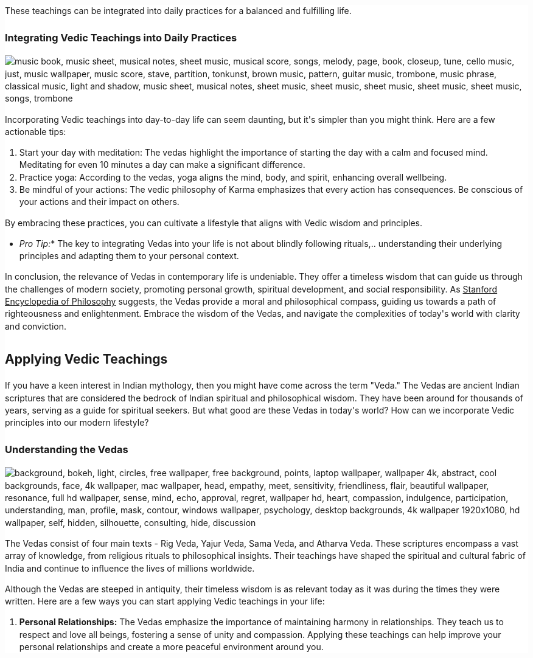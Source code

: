 These teachings can be integrated into daily practices for a balanced and fulfilling life.

### Integrating Vedic Teachings into Daily Practices

![music book, music sheet, musical notes, sheet music, musical score, songs, melody, page, book, closeup, tune, cello music, just, music wallpaper, music score, stave, partition, tonkunst, brown music, pattern, guitar music, trombone, music phrase, classical music, light and shadow, music sheet, musical notes, sheet music, sheet music, sheet music, sheet music, sheet music, songs, trombone](https://www.catneedsbest.com/wp-content/uploads/2025/07/integrating-vedic-teachings-into-daily-practices-8-3.webp)


Incorporating Vedic teachings into day-to-day life can seem daunting, but it's simpler than you might think. Here are a few actionable tips:

1. Start your day with meditation: The vedas highlight the importance of starting the day with a calm and focused mind. Meditating for even 10 minutes a day can make a significant difference.
2. Practice yoga: According to the vedas, yoga aligns the mind, body, and spirit, enhancing overall wellbeing.
3. Be mindful of your actions: The vedic philosophy of Karma emphasizes that every action has consequences. Be conscious of your actions and their impact on others.

By embracing these practices, you can cultivate a lifestyle that aligns with Vedic wisdom and principles.
- *Pro Tip:** The key to integrating Vedas into your life is not about blindly following rituals,.. understanding their underlying principles and adapting them to your personal context. 

In conclusion, the relevance of Vedas in contemporary life is undeniable. They offer a timeless wisdom that can guide us through the challenges of modern society, promoting personal growth, spiritual development, and social responsibility. As [Stanford Encyclopedia of Philosophy](https://plato.stanford.edu/entries/ethics-indian-philosophy/) suggests, the Vedas provide a moral and philosophical compass, guiding us towards a path of righteousness and enlightenment. Embrace the wisdom of the Vedas, and navigate the complexities of today's world with clarity and conviction.

## Applying Vedic Teachings

If you have a keen interest in Indian mythology, then you might have come across the term "Veda." The Vedas are ancient Indian scriptures that are considered the bedrock of Indian spiritual and philosophical wisdom. They have been around for thousands of years, serving as a guide for spiritual seekers. But what good are these Vedas in today's world? How can we incorporate Vedic principles into our modern lifestyle? 

### Understanding the Vedas

![background, bokeh, light, circles, free wallpaper, free background, points, laptop wallpaper, wallpaper 4k, abstract, cool backgrounds, face, 4k wallpaper, mac wallpaper, head, empathy, meet, sensitivity, friendliness, flair, beautiful wallpaper, resonance, full hd wallpaper, sense, mind, echo, approval, regret, wallpaper hd, heart, compassion, indulgence, participation, understanding, man, profile, mask, contour, windows wallpaper, psychology, desktop backgrounds, 4k wallpaper 1920x1080, hd wallpaper, self, hidden, silhouette, consulting, hide, discussion](https://www.catneedsbest.com/wp-content/uploads/2025/07/understanding-the-vedas-10.webp)


The Vedas consist of four main texts - Rig Veda, Yajur Veda, Sama Veda, and Atharva Veda. These scriptures encompass a vast array of knowledge, from religious rituals to philosophical insights. Their teachings have shaped the spiritual and cultural fabric of India and continue to influence the lives of millions worldwide. 

Although the Vedas are steeped in antiquity, their timeless wisdom is as relevant today as it was during the times they were written. Here are a few ways you can start applying Vedic teachings in your life:

1. **Personal Relationships:** The Vedas emphasize the importance of maintaining harmony in relationships. They teach us to respect and love all beings, fostering a sense of unity and compassion. Applying these teachings can help improve your personal relationships and create a more peaceful environment around you.
